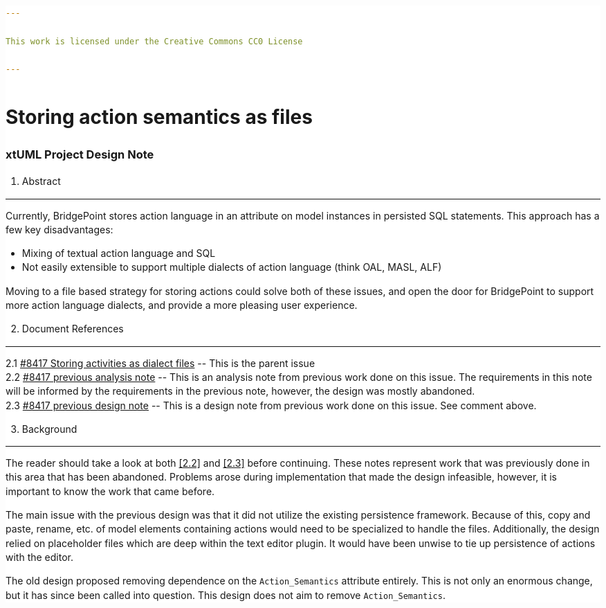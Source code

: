 ```yaml
---

This work is licensed under the Creative Commons CC0 License

---
```


# Storing action semantics as files
### xtUML Project Design Note

1. Abstract
-----------
Currently, BridgePoint stores action language in an attribute on model
instances in persisted SQL statements. This approach has a few key
disadvantages:
* Mixing of textual action language and SQL
* Not easily extensible to support multiple dialects of action language
(think OAL, MASL, ALF)

Moving to a file based strategy for storing actions could solve both of
these issues, and open the door for BridgePoint to support more action
language dialects, and provide a more pleasing user experience.

2. Document References
----------------------
<a id="2.1"></a>2.1 [#8417 Storing activities as dialect files](https://support.onefact.net/issues/8417) -- This is the parent issue  
<a id="2.2"></a>2.2 [#8417 previous analysis note](https://github.com/leviathan747/bridgepoint/blob/8417_oal_test/doc-bridgepoint/notes/8417_action_files/8417_action_files.ant.md) -- This is an analysis note from previous work done on this issue. The requirements in this note will be informed by the requirements in the previous note, however, the design was mostly abandoned.  
<a id="2.3"></a>2.3 [#8417 previous design note](https://github.com/leviathan747/bridgepoint/blob/8417_oal_test/doc-bridgepoint/notes/8417_action_files/8417_action_files.dnt.md) -- This is a design note from previous work done on this issue. See comment above.  

3. Background
-------------
The reader should take a look at both [[2.2]](#2.2) and [[2.3]](#2.3) before
continuing. These notes represent work that was previously done in this area
that has been abandoned. Problems arose during implementation that made the
design infeasible, however, it is important to know the work that came before.

The main issue with the previous design was that it did not utilize the existing
persistence framework. Because of this, copy and paste, rename, etc. of model
elements containing actions would need to be specialized to handle the files.
Additionally, the design relied on placeholder files which are deep within the
text editor plugin. It would have been unwise to tie up persistence of actions
with the editor.

The old design proposed removing dependence on the `Action_Semantics` attribute
entirely. This is not only an enormous change, but it has since been called into
question. This design does not aim to remove `Action_Semantics`.
